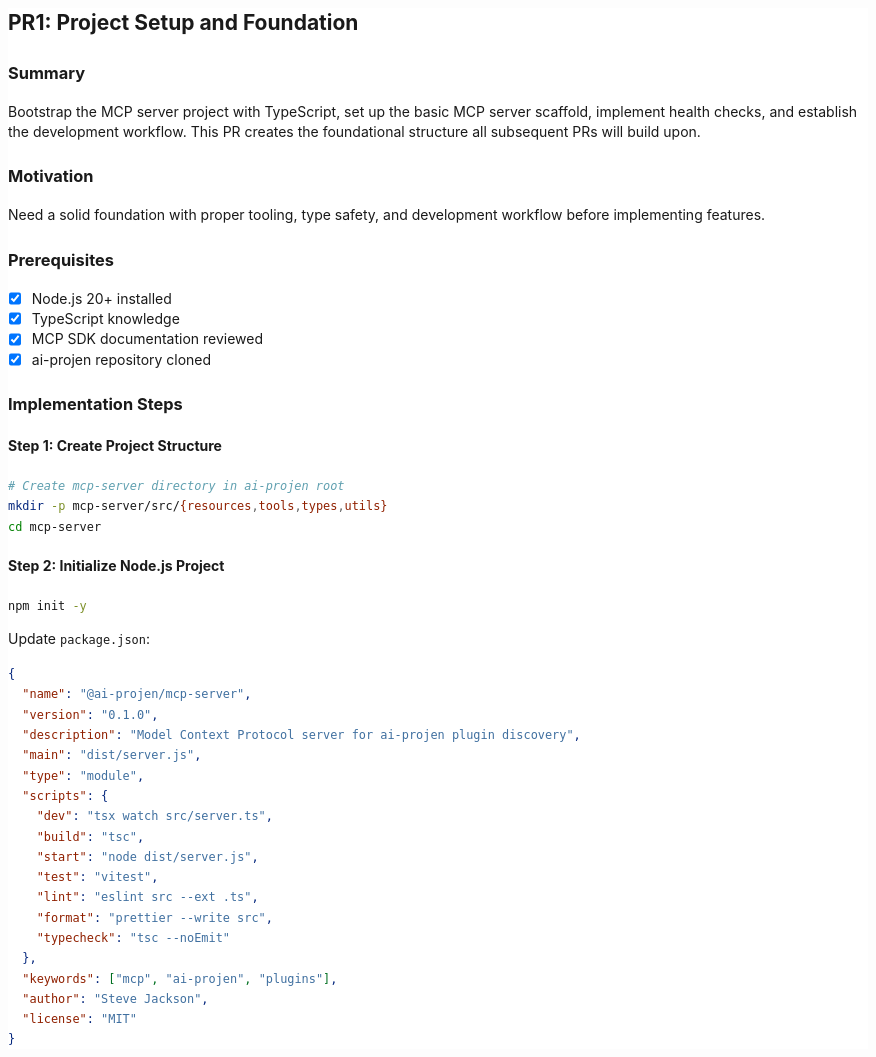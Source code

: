 
## PR1: Project Setup and Foundation

### Summary
Bootstrap the MCP server project with TypeScript, set up the basic MCP server scaffold, implement health checks,
and establish the development workflow. This PR creates the foundational structure all subsequent PRs will build upon.

### Motivation
Need a solid foundation with proper tooling, type safety, and development workflow before implementing features.

### Prerequisites
- [x] Node.js 20+ installed
- [x] TypeScript knowledge
- [x] MCP SDK documentation reviewed
- [x] ai-projen repository cloned

### Implementation Steps

#### Step 1: Create Project Structure
```bash
# Create mcp-server directory in ai-projen root
mkdir -p mcp-server/src/{resources,tools,types,utils}
cd mcp-server
```

#### Step 2: Initialize Node.js Project
```bash
npm init -y
```

Update `package.json`:
```json
{
  "name": "@ai-projen/mcp-server",
  "version": "0.1.0",
  "description": "Model Context Protocol server for ai-projen plugin discovery",
  "main": "dist/server.js",
  "type": "module",
  "scripts": {
    "dev": "tsx watch src/server.ts",
    "build": "tsc",
    "start": "node dist/server.js",
    "test": "vitest",
    "lint": "eslint src --ext .ts",
    "format": "prettier --write src",
    "typecheck": "tsc --noEmit"
  },
  "keywords": ["mcp", "ai-projen", "plugins"],
  "author": "Steve Jackson",
  "license": "MIT"
}
```


  [key: string]: Plugin;